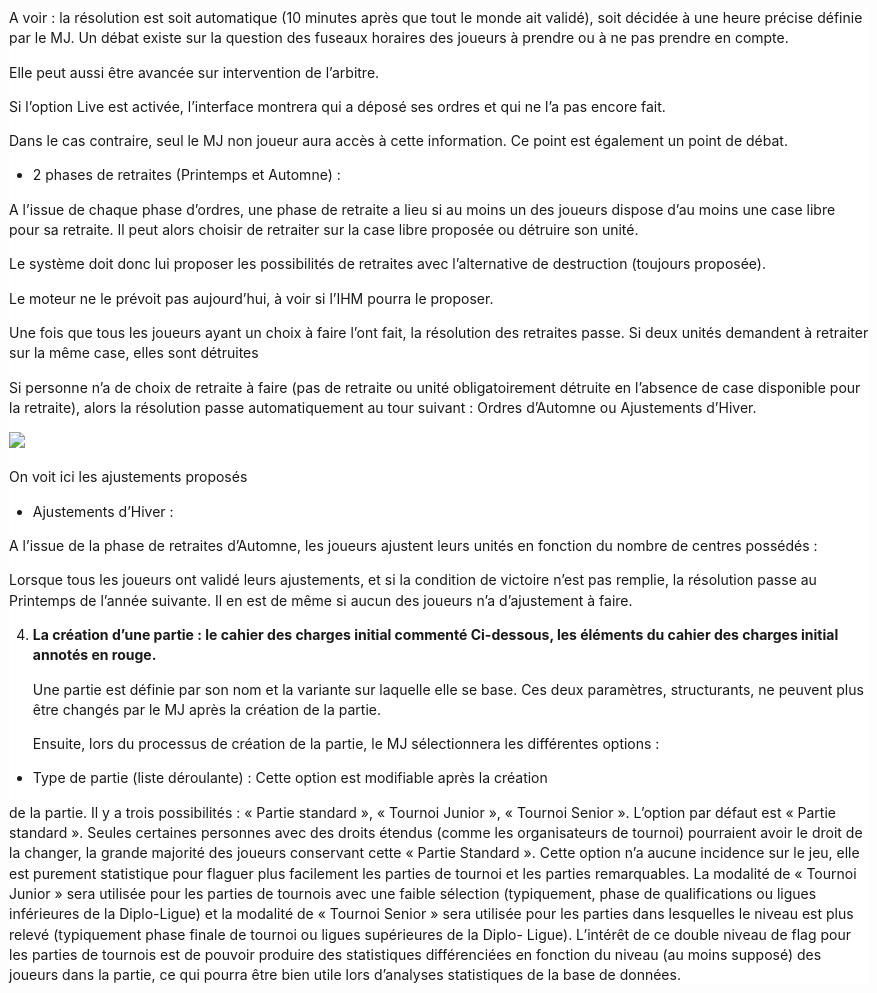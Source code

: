 A voir : la résolution est soit automatique (10 minutes après que tout le monde ait validé), soit décidée à une heure précise définie par le MJ. Un débat existe sur la question des fuseaux horaires des joueurs à prendre ou à ne pas prendre en compte.

Elle peut aussi être avancée sur intervention de l’arbitre.

Si l’option Live est activée, l’interface montrera qui a déposé ses ordres et qui ne l’a pas encore fait. 

Dans le cas contraire, seul le MJ non joueur aura accès à cette information. Ce point est également un point de débat.

- 2 phases de retraites (Printemps et Automne) :

A l’issue de chaque phase d’ordres, une phase de retraite a lieu si au moins un des joueurs dispose d’au moins une case libre pour sa retraite. Il peut alors choisir de retraiter sur la case libre proposée ou détruire son unité.

Le système doit donc lui proposer les possibilités de retraites avec l’alternative de destruction (toujours proposée).

Le moteur ne le prévoit pas aujourd’hui, à voir si l’IHM pourra le proposer.

Une fois que tous les joueurs ayant un choix à faire l’ont fait, la résolution des retraites passe. Si deux unités demandent à retraiter sur la même case, elles sont détruites 

Si personne n’a de choix de retraite à faire (pas de retraite ou unité obligatoirement détruite en l’absence de case disponible pour la retraite), alors la résolution passe automatiquement au tour suivant : Ordres d’Automne ou Ajustements d’Hiver.

![](Aspose.Words.123692f8-8fa3-4aa4-9619-9df59b89e1af.008.png)

On voit ici les ajustements proposés

- Ajustements d’Hiver :

A l’issue de la phase de retraites d’Automne, les joueurs ajustent leurs unités en fonction du nombre de centres possédés :

Lorsque tous les joueurs ont validé leurs ajustements, et si la condition de victoire n’est pas remplie, la résolution passe au Printemps de l’année suivante. Il en est de même si aucun des joueurs n’a d’ajustement à faire.

4. **La<a name="_page10_x106.30_y77.40"></a> création d’une partie : le cahier des charges initial commenté Ci-dessous, les éléments du cahier des charges initial annotés en rouge.**

   Une partie est définie par son nom et la variante sur laquelle elle se base. Ces deux paramètres, structurants, ne peuvent plus être changés par le MJ après la création de la partie.

   Ensuite, lors du processus de création de la partie, le MJ sélectionnera les différentes options :

- Type de partie (liste déroulante) : Cette option est modifiable après la création

de la partie. Il y a trois possibilités : « Partie standard », « Tournoi Junior », « Tournoi Senior ». L’option par défaut est « Partie standard ». Seules certaines personnes avec des droits étendus (comme les organisateurs de tournoi) pourraient avoir le droit de la changer, la grande majorité des joueurs conservant cette « Partie Standard ». Cette option n’a aucune incidence sur le jeu, elle est purement statistique pour flaguer plus facilement les parties de tournoi et les parties remarquables. La modalité de « Tournoi Junior  »  sera  utilisée  pour  les  parties  de  tournois  avec  une  faible  sélection (typiquement, phase de qualifications ou ligues inférieures de la Diplo-Ligue) et la modalité de « Tournoi Senior » sera utilisée pour les parties dans lesquelles le niveau est plus relevé (typiquement phase finale de tournoi ou ligues supérieures de la Diplo- Ligue). L’intérêt de ce double niveau de flag pour les parties de tournois est de pouvoir produire des statistiques différenciées en fonction du niveau (au moins supposé) des joueurs dans la partie, ce qui pourra être bien utile lors d’analyses statistiques de la base de données.

